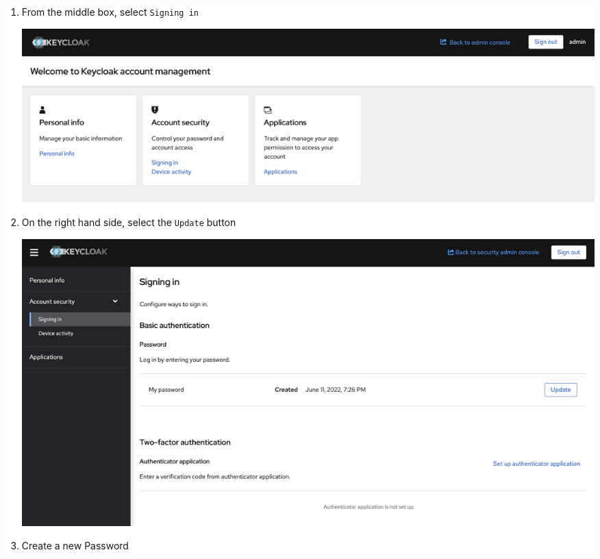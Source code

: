 1. From the middle box, select `Signing in`

   ![Keycloak](/_pages/home-lab/dev-tooling/images/keycloak-select-signing-in.png)

1. On the right hand side, select the `Update` button

   ![Keycloak](/_pages/home-lab/dev-tooling/images/keycloak-select-update-password.png)

1. Create a new Password
